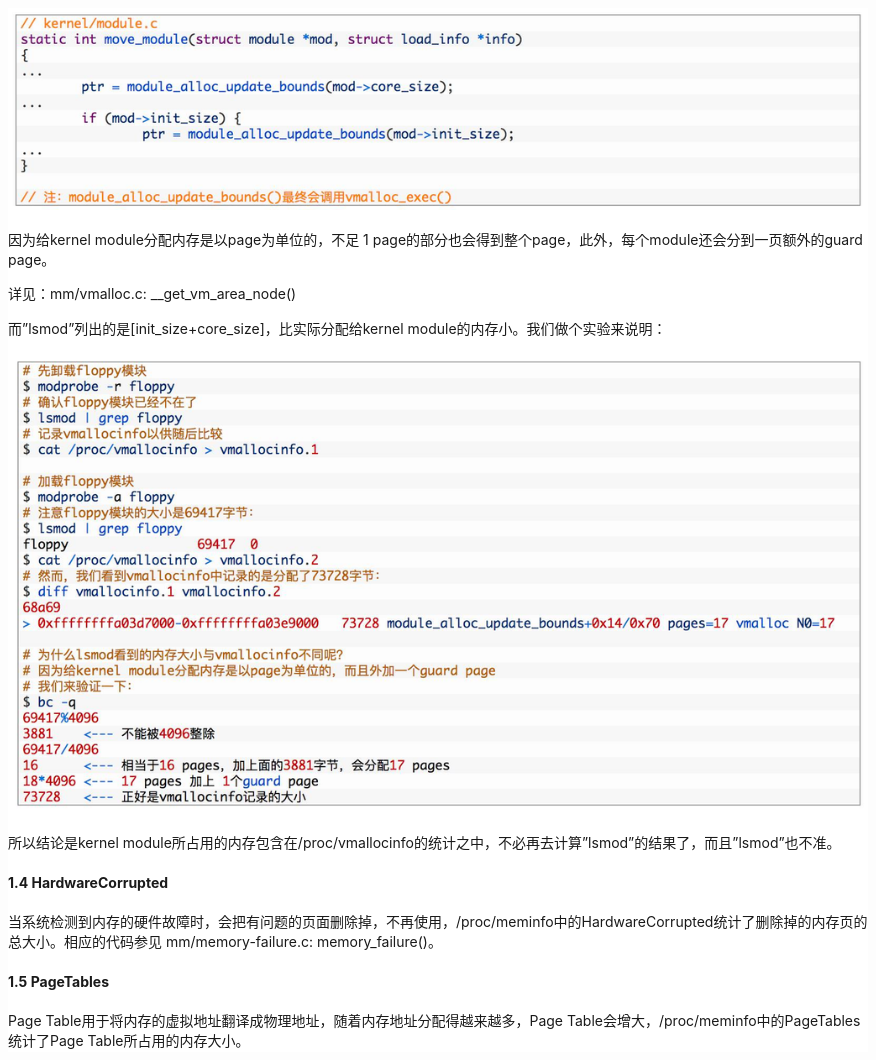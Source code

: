 ![](assets/network-asset-68747470733a2f2f6d6d62697a2e717069632e636e2f6d6d62697a5f706e672f747a696134626359354845496961374d5945614e6c4b5565654d4a5564526b6a786c42733146326d4a4f554852386b306346674958314c444469617771676-20240830115115-ysmemwl.jpg)

因为给kernel module分配内存是以page为单位的，不足 1 page的部分也会得到整个page，此外，每个module还会分到一页额外的guard page。

详见：mm/vmalloc.c: \_\_get\_vm\_area\_node()

而”lsmod”列出的是\[init\_size+core\_size\]，比实际分配给kernel module的内存小。我们做个实验来说明：

![](assets/network-asset-68747470733a2f2f6d6d62697a2e717069632e636e2f6d6d62697a5f706e672f747a696134626359354845496961374d5945614e6c4b5565654d4a5564526b6a786c66526e5978533846635635686f6c36324e4c6d6b6f765333696253696-20240830115116-pe56fg0.jpg)

所以结论是kernel module所占用的内存包含在/proc/vmallocinfo的统计之中，不必再去计算”lsmod”的结果了，而且”lsmod”也不准。

#### 1.4 HardwareCorrupted

当系统检测到内存的硬件故障时，会把有问题的页面删除掉，不再使用，/proc/meminfo中的HardwareCorrupted统计了删除掉的内存页的总大小。相应的代码参见 mm/memory-failure.c: memory\_failure()。

#### 1.5 PageTables

Page Table用于将内存的虚拟地址翻译成物理地址，随着内存地址分配得越来越多，Page Table会增大，/proc/meminfo中的PageTables统计了Page Table所占用的内存大小。
